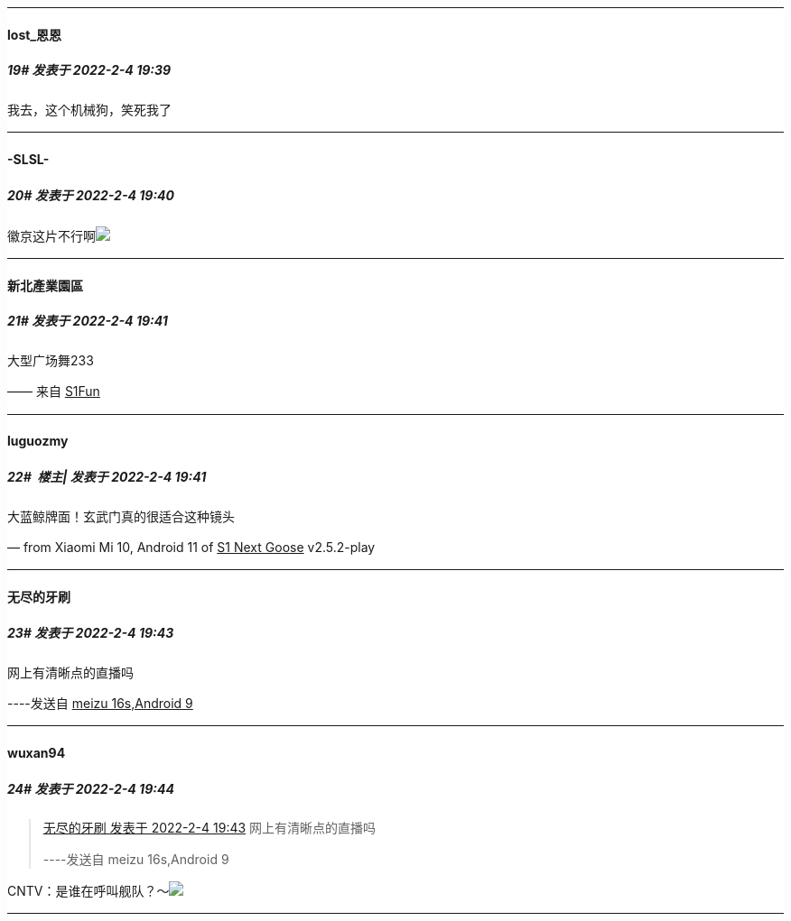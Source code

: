 *****

####  lost_恩恩
##### 19#       发表于 2022-2-4 19:39

我去，这个机械狗，笑死我了

*****

####  -SLSL-
##### 20#       发表于 2022-2-4 19:40

徽京这片不行啊<img src="https://static.saraba1st.com/image/smiley/face2017/049.png" referrerpolicy="no-referrer">

*****

####  新北產業園區
##### 21#       发表于 2022-2-4 19:41

大型广场舞233

—— 来自 [S1Fun](https://s1fun.koalcat.com)

*****

####  luguozmy
##### 22#         楼主| 发表于 2022-2-4 19:41

大蓝鲸牌面！玄武门真的很适合这种镜头

— from Xiaomi Mi 10, Android 11 of [S1 Next Goose](https://pan.baidu.com/s/1mi43uRm) v2.5.2-play

*****

####  无尽的牙刷
##### 23#       发表于 2022-2-4 19:43

网上有清晰点的直播吗

----发送自 [meizu 16s,Android 9](http://stage1.5j4m.com/?1.37)

*****

####  wuxan94
##### 24#       发表于 2022-2-4 19:44

<blockquote><a href="httphttps://bbs.saraba1st.com/2b/forum.php?mod=redirect&amp;goto=findpost&amp;pid=54546436&amp;ptid=2050839" target="_blank">无尽的牙刷 发表于 2022-2-4 19:43</a>
网上有清晰点的直播吗

----发送自 meizu 16s,Android 9</blockquote>
CNTV：是谁在呼叫舰队？～<img src="https://static.saraba1st.com/image/smiley/face2017/062.gif" referrerpolicy="no-referrer">

*****
